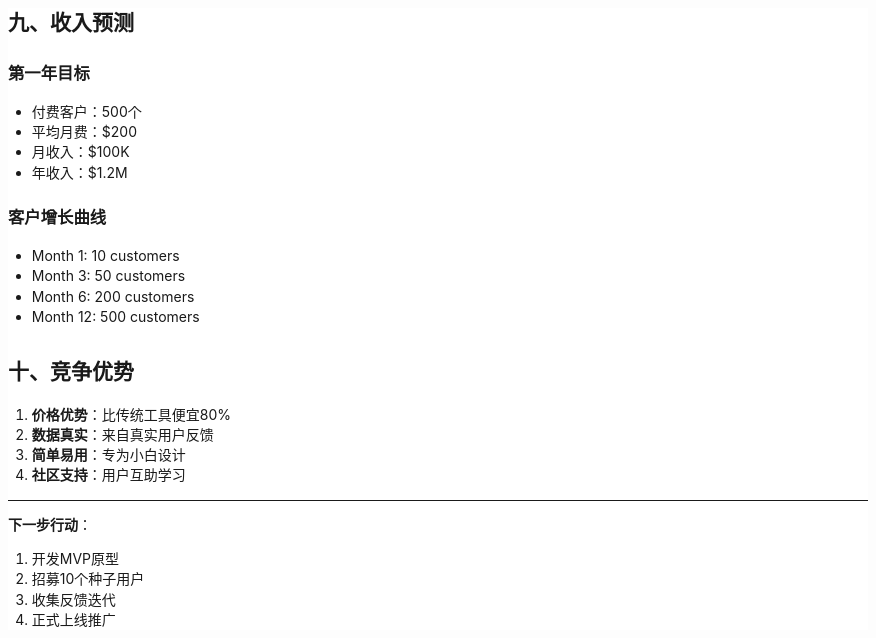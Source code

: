 ## 九、收入预测

### 第一年目标
- 付费客户：500个
- 平均月费：$200
- 月收入：$100K
- 年收入：$1.2M

### 客户增长曲线
- Month 1: 10 customers
- Month 3: 50 customers
- Month 6: 200 customers
- Month 12: 500 customers

## 十、竞争优势

1. **价格优势**：比传统工具便宜80%
2. **数据真实**：来自真实用户反馈
3. **简单易用**：专为小白设计
4. **社区支持**：用户互助学习

---

**下一步行动**：
1. 开发MVP原型
2. 招募10个种子用户
3. 收集反馈迭代
4. 正式上线推广